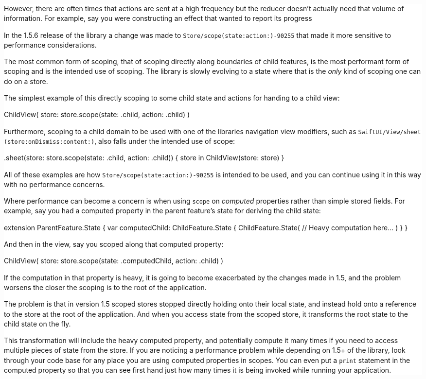 However, there are often times that actions are sent at a high frequency but the reducer doesn’t actually need that volume of information. For example, say you were constructing an effect that wanted to report its progress

In the 1.5.6 release of the library a change was made to `Store/scope(state:action:)-90255` that made it more sensitive to performance considerations.

The most common form of scoping, that of scoping directly along boundaries of child features, is the most performant form of scoping and is the intended use of scoping. The library is slowly evolving to a state where that is the _only_ kind of scoping one can do on a store.

The simplest example of this directly scoping to some child state and actions for handing to a child view:

ChildView(
store: store.scope(state: \.child, action: \.child)
)

Furthermore, scoping to a child domain to be used with one of the libraries navigation view modifiers, such as `SwiftUI/View/sheet(store:onDismiss:content:)`, also falls under the intended use of scope:

.sheet(store: store.scope(state: \.child, action: \.child)) { store in
ChildView(store: store)
}

All of these examples are how `Store/scope(state:action:)-90255` is intended to be used, and you can continue using it in this way with no performance concerns.

Where performance can become a concern is when using `scope` on _computed_ properties rather than simple stored fields. For example, say you had a computed property in the parent feature’s state for deriving the child state:

extension ParentFeature.State {
var computedChild: ChildFeature.State {
ChildFeature.State(
// Heavy computation here...
)
}
}

And then in the view, say you scoped along that computed property:

ChildView(
store: store.scope(state: \.computedChild, action: \.child)
)

If the computation in that property is heavy, it is going to become exacerbated by the changes made in 1.5, and the problem worsens the closer the scoping is to the root of the application.

The problem is that in version 1.5 scoped stores stopped directly holding onto their local state, and instead hold onto a reference to the store at the root of the application. And when you access state from the scoped store, it transforms the root state to the child state on the fly.

This transformation will include the heavy computed property, and potentially compute it many times if you need to access multiple pieces of state from the store. If you are noticing a performance problem while depending on 1.5+ of the library, look through your code base for any place you are using computed properties in scopes. You can even put a `print` statement in the computed property so that you can see first hand just how many times it is being invoked while running your application.
